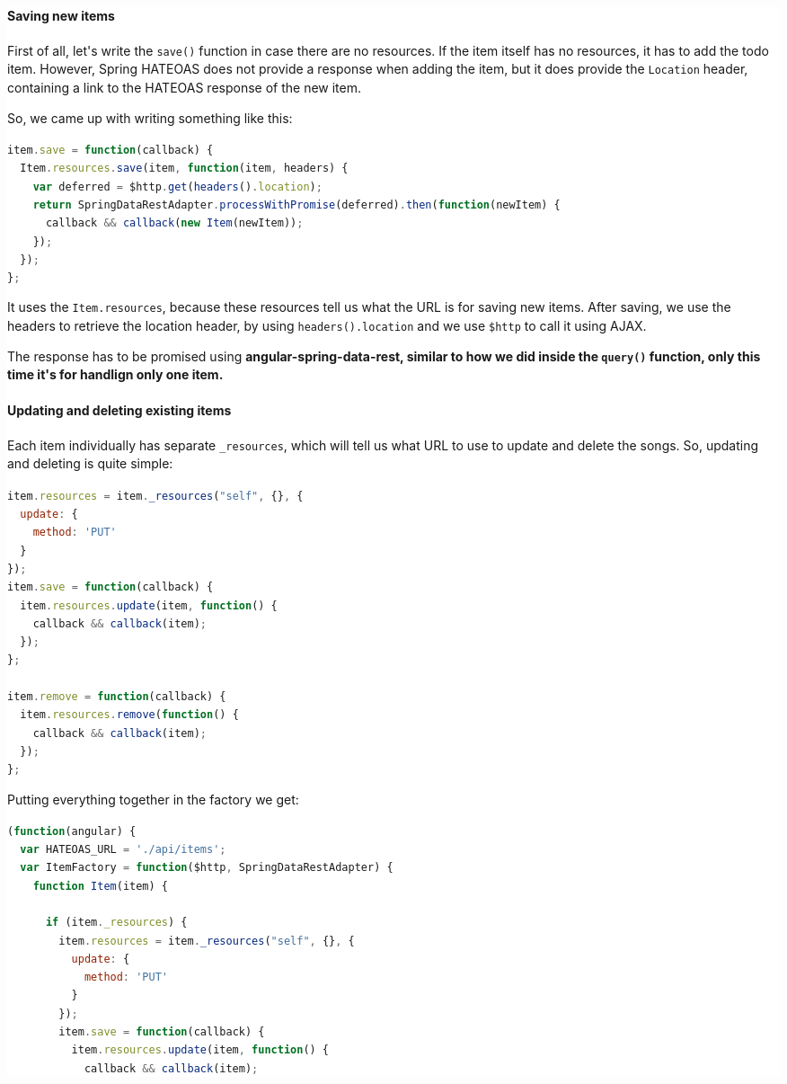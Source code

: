 #### Saving new items

First of all, let's write the `save()` function in case there are no resources. If the item itself has no resources, it has to add the todo item. However, Spring HATEOAS does not provide a response when adding the item, but it does provide the `Location` header, containing a link to the HATEOAS response of the new item.

So, we came up with writing something like this:

```javascript
item.save = function(callback) {
  Item.resources.save(item, function(item, headers) {
    var deferred = $http.get(headers().location);
    return SpringDataRestAdapter.processWithPromise(deferred).then(function(newItem) {
      callback && callback(new Item(newItem));
    });
  });
};
```

It uses the `Item.resources`, because these resources tell us what the URL is for saving new items. After saving, we use the headers to retrieve the location header, by using `headers().location` and we use `$http` to call it using AJAX.

The response has to be promised using **angular-spring-data-rest, similar to how we did inside the `query()` function, only this time it's for handlign only one item.**

#### Updating and deleting existing items

Each item individually has separate `_resources`, which will tell us what URL to use to update and delete the songs. So, updating and deleting is quite simple:

```javascript
item.resources = item._resources("self", {}, {
  update: {
    method: 'PUT'
  }
});
item.save = function(callback) {
  item.resources.update(item, function() {
    callback && callback(item);
  });
};
        
item.remove = function(callback) {
  item.resources.remove(function() {
    callback && callback(item);
  });
};
```

Putting everything together in the factory we get:

```javascript
(function(angular) {
  var HATEOAS_URL = './api/items';
  var ItemFactory = function($http, SpringDataRestAdapter) {
    function Item(item) {
      
      if (item._resources) {
        item.resources = item._resources("self", {}, {
          update: {
            method: 'PUT'
          }
        });
        item.save = function(callback) {
          item.resources.update(item, function() {
            callback && callback(item);
```